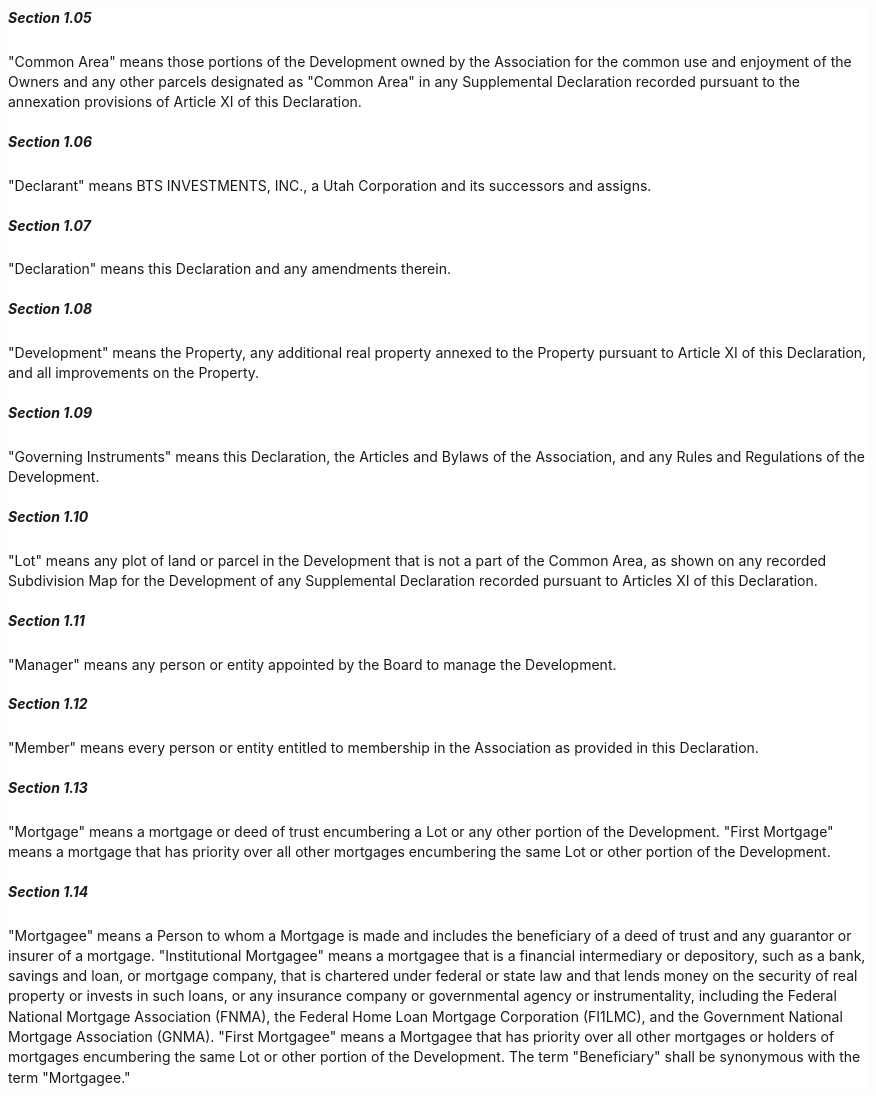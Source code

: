 ##### Section 1.05

"Common Area" means those portions of the Development owned by the Association for the common use and enjoyment of the Owners and any other parcels designated as "Common Area" in any Supplemental Declaration recorded pursuant to the annexation provisions of Article XI of this Declaration.

##### Section 1.06

"Declarant" means BTS INVESTMENTS, INC., a Utah Corporation and its successors and assigns.

##### Section 1.07

"Declaration" means this Declaration and any amendments therein.

##### Section 1.08

"Development" means the Property, any additional real property annexed to the Property pursuant to Article XI of this Declaration, and all improvements on the Property.

##### Section 1.09

"Governing Instruments" means this Declaration, the Articles and Bylaws of the Association, and any Rules and Regulations of the Development.

##### Section 1.10

"Lot" means any plot of land or parcel in the Development that is not a part of the Common Area, as shown on any recorded Subdivision Map for the Development of any Supplemental Declaration recorded pursuant to Articles XI of this Declaration.

##### Section 1.11

"Manager" means any person or entity appointed by the Board to manage the Development.

##### Section 1.12

"Member" means every person or entity entitled to membership in the Association as provided in this Declaration.

##### Section 1.13

"Mortgage" means a mortgage or deed of trust encumbering a Lot or any other portion of the Development. "First Mortgage" means a mortgage that has priority over all other mortgages encumbering the same Lot or other portion of the Development.

##### Section 1.14

"Mortgagee" means a Person to whom a Mortgage is made and includes the beneficiary of a deed of trust and any guarantor or insurer of a mortgage. "Institutional Mortgagee" means a mortgagee that is a financial intermediary or depository, such as a bank, savings and loan, or mortgage company, that is chartered under federal or state law and that lends money on the security of real property or invests in such loans, or any insurance company or governmental agency or instrumentality, including the Federal National Mortgage Association (FNMA), the Federal Home Loan Mortgage Corporation (FI1LMC), and the Government National Mortgage Association (GNMA). "First Mortgagee" means a Mortgagee that has priority over all other mortgages or holders of mortgages encumbering the same Lot or other portion of the Development. The term "Beneficiary" shall be synonymous with the term "Mortgagee."
